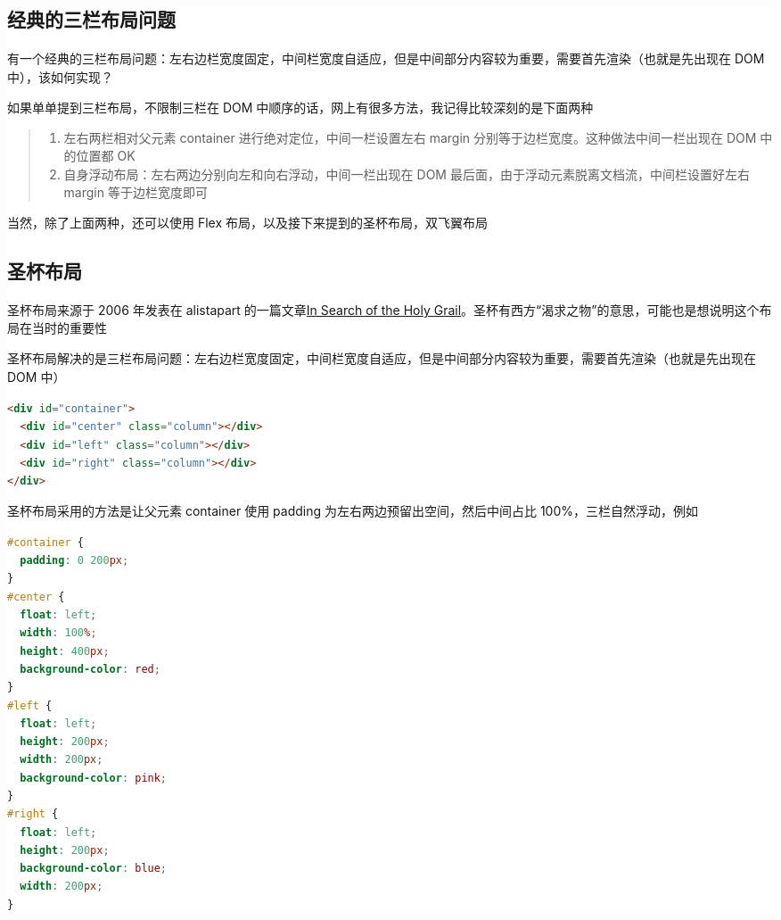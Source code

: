 ## 经典的三栏布局问题

有一个经典的三栏布局问题：左右边栏宽度固定，中间栏宽度自适应，但是中间部分内容较为重要，需要首先渲染（也就是先出现在 DOM 中），该如何实现？

如果单单提到三栏布局，不限制三栏在 DOM 中顺序的话，网上有很多方法，我记得比较深刻的是下面两种

> 1.  左右两栏相对父元素 container 进行绝对定位，中间一栏设置左右 margin 分别等于边栏宽度。这种做法中间一栏出现在 DOM 中的位置都 OK
> 2.  自身浮动布局：左右两边分别向左和向右浮动，中间一栏出现在 DOM 最后面，由于浮动元素脱离文档流，中间栏设置好左右 margin 等于边栏宽度即可

<iframe height='617' scrolling='no' title='三栏布局 - 绝对定位和自身浮动' src='//codepen.io/tianzhich/embed/JadRGY/?height=617&theme-id=dark&default-tab=css,result&embed-version=2' frameborder='no' allowtransparency='true' allowfullscreen='true' style='width: 100%;'>See the Pen <a href='https://codepen.io/tianzhich/pen/JadRGY/'>三栏布局 - 绝对定位和自身浮动</a> by Tian Zhi (<a href='https://codepen.io/tianzhich'>@tianzhich</a>) on <a href='https://codepen.io'>CodePen</a>.
</iframe>

当然，除了上面两种，还可以使用 Flex 布局，以及接下来提到的圣杯布局，双飞翼布局

## 圣杯布局

圣杯布局来源于 2006 年发表在 alistapart 的一篇文章[In Search of the Holy Grail](https://alistapart.com/article/holygrail)。圣杯有西方“渴求之物”的意思，可能也是想说明这个布局在当时的重要性

圣杯布局解决的是三栏布局问题：左右边栏宽度固定，中间栏宽度自适应，但是中间部分内容较为重要，需要首先渲染（也就是先出现在 DOM 中）

```html
<div id="container">
  <div id="center" class="column"></div>
  <div id="left" class="column"></div>
  <div id="right" class="column"></div>
</div>
```

圣杯布局采用的方法是让父元素 container 使用 padding 为左右两边预留出空间，然后中间占比 100%，三栏自然浮动，例如

```css
#container {
  padding: 0 200px;
}
#center {
  float: left;
  width: 100%;
  height: 400px;
  background-color: red;
}
#left {
  float: left;
  height: 200px;
  width: 200px;
  background-color: pink;
}
#right {
  float: left;
  height: 200px;
  background-color: blue;
  width: 200px;
}
```
